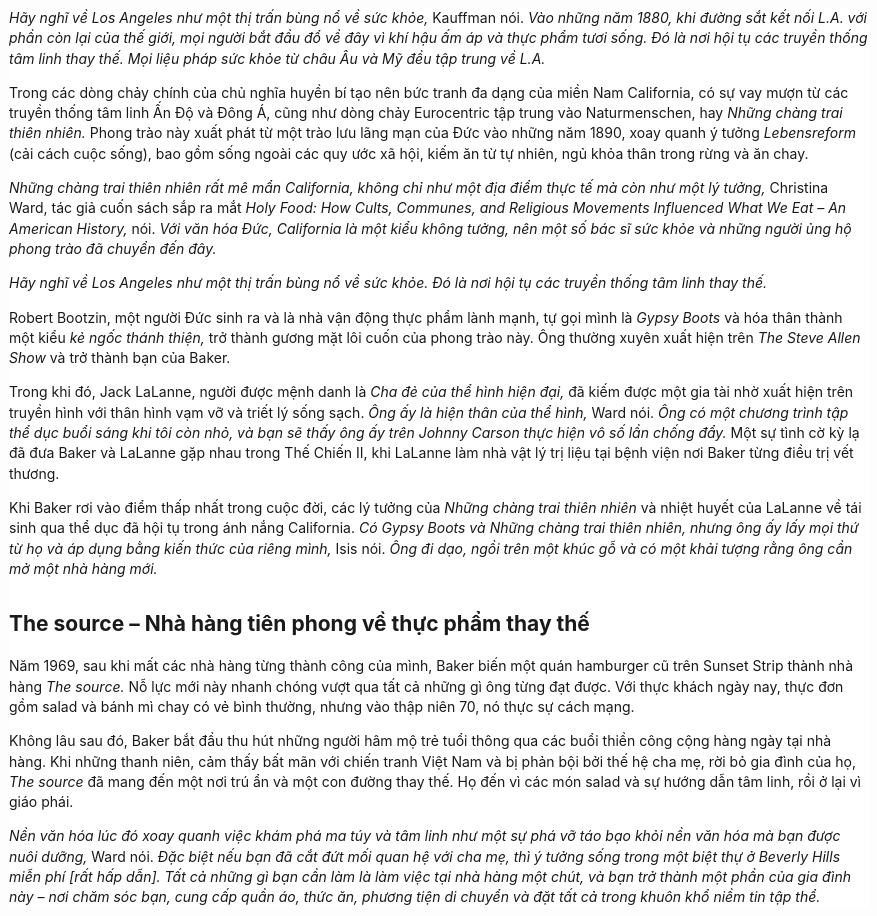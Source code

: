 _Hãy nghĩ về Los Angeles như một thị trấn bùng nổ về sức khỏe,_ Kauffman nói. _Vào những năm 1880, khi đường sắt kết nối L.A. với phần còn lại của thế giới, mọi người bắt đầu đổ về đây vì khí hậu ấm áp và thực phẩm tươi sống. Đó là nơi hội tụ các truyền thống tâm linh thay thế. Mọi liệu pháp sức khỏe từ châu Âu và Mỹ đều tập trung về L.A._

Trong các dòng chảy chính của chủ nghĩa huyền bí tạo nên bức tranh đa dạng của miền Nam California, có sự vay mượn từ các truyền thống tâm linh Ấn Độ và Đông Á, cũng như dòng chảy Eurocentric tập trung vào Naturmenschen, hay _Những chàng trai thiên nhiên._ Phong trào này xuất phát từ một trào lưu lãng mạn của Đức vào những năm 1890, xoay quanh ý tưởng _Lebensreform_ (cải cách cuộc sống), bao gồm sống ngoài các quy ước xã hội, kiếm ăn từ tự nhiên, ngủ khỏa thân trong rừng và ăn chay.

_Những chàng trai thiên nhiên rất mê mẩn California, không chỉ như một địa điểm thực tế mà còn như một lý tưởng,_ Christina Ward, tác giả cuốn sách sắp ra mắt _Holy Food: How Cults, Communes, and Religious Movements Influenced What We Eat – An American History,_ nói. _Với văn hóa Đức, California là một kiểu không tưởng, nên một số bác sĩ sức khỏe và những người ủng hộ phong trào đã chuyển đến đây._

_Hãy nghĩ về Los Angeles như một thị trấn bùng nổ về sức khỏe. Đó là nơi hội tụ các truyền thống tâm linh thay thế._

Robert Bootzin, một người Đức sinh ra và là nhà vận động thực phẩm lành mạnh, tự gọi mình là _Gypsy Boots_ và hóa thân thành một kiểu _kẻ ngốc thánh thiện,_ trở thành gương mặt lôi cuốn của phong trào này. Ông thường xuyên xuất hiện trên _The Steve Allen Show_ và trở thành bạn của Baker.

Trong khi đó, Jack LaLanne, người được mệnh danh là _Cha đẻ của thể hình hiện đại,_ đã kiếm được một gia tài nhờ xuất hiện trên truyền hình với thân hình vạm vỡ và triết lý sống sạch. _Ông ấy là hiện thân của thể hình,_ Ward nói. _Ông có một chương trình tập thể dục buổi sáng khi tôi còn nhỏ, và bạn sẽ thấy ông ấy trên Johnny Carson thực hiện vô số lần chống đẩy._ Một sự tình cờ kỳ lạ đã đưa Baker và LaLanne gặp nhau trong Thế Chiến II, khi LaLanne làm nhà vật lý trị liệu tại bệnh viện nơi Baker từng điều trị vết thương.

Khi Baker rơi vào điểm thấp nhất trong cuộc đời, các lý tưởng của _Những chàng trai thiên nhiên_ và nhiệt huyết của LaLanne về tái sinh qua thể dục đã hội tụ trong ánh nắng California. _Có Gypsy Boots và Những chàng trai thiên nhiên, nhưng ông ấy lấy mọi thứ từ họ và áp dụng bằng kiến thức của riêng mình,_ Isis nói. _Ông đi dạo, ngồi trên một khúc gỗ và có một khải tượng rằng ông cần mở một nhà hàng mới._

## The source – Nhà hàng tiên phong về thực phẩm thay thế

Năm 1969, sau khi mất các nhà hàng từng thành công của mình, Baker biến một quán hamburger cũ trên Sunset Strip thành nhà hàng _The source._ Nỗ lực mới này nhanh chóng vượt qua tất cả những gì ông từng đạt được. Với thực khách ngày nay, thực đơn gồm salad và bánh mì chay có vẻ bình thường, nhưng vào thập niên 70, nó thực sự cách mạng.

Không lâu sau đó, Baker bắt đầu thu hút những người hâm mộ trẻ tuổi thông qua các buổi thiền công cộng hàng ngày tại nhà hàng. Khi những thanh niên, cảm thấy bất mãn với chiến tranh Việt Nam và bị phản bội bởi thế hệ cha mẹ, rời bỏ gia đình của họ, _The source_ đã mang đến một nơi trú ẩn và một con đường thay thế. Họ đến vì các món salad và sự hướng dẫn tâm linh, rồi ở lại vì giáo phái.

_Nền văn hóa lúc đó xoay quanh việc khám phá ma túy và tâm linh như một sự phá vỡ táo bạo khỏi nền văn hóa mà bạn được nuôi dưỡng,_ Ward nói. _Đặc biệt nếu bạn đã cắt đứt mối quan hệ với cha mẹ, thì ý tưởng sống trong một biệt thự ở Beverly Hills miễn phí [rất hấp dẫn]. Tất cả những gì bạn cần làm là làm việc tại nhà hàng một chút, và bạn trở thành một phần của gia đình này – nơi chăm sóc bạn, cung cấp quần áo, thức ăn, phương tiện di chuyển và đặt tất cả trong khuôn khổ niềm tin tập thể._

